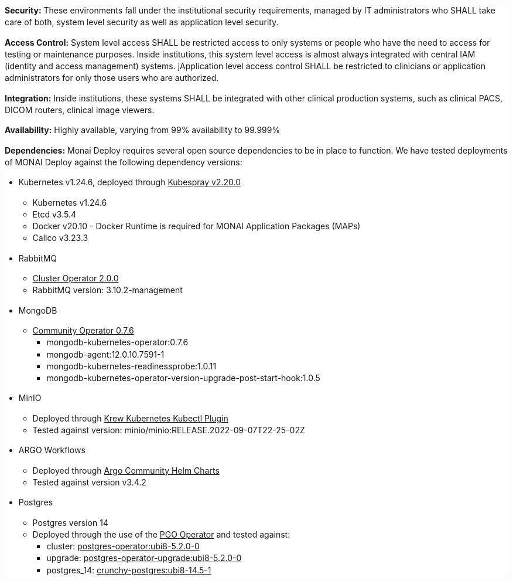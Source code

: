 **Security:** These environments fall under the institutional security 
requirements, managed by IT administrators who SHALL take care of both, system 
level security as well as application level security.

**Access Control:** System level access SHALL be restricted access to only 
systems or people who have the need to access for testing or maintenance 
purposes. Inside institutions, this system level access is almost always 
integrated with central IAM (identity and access management) systems. 
jApplication level access control SHALL be restricted to clinicians or
application administrators for only those users who are authorized.

**Integration:** Inside institutions, these systems SHALL be integrated with
other clinical production systems, such as clinical PACS, DICOM routers,
clinical image viewers.

**Availability:** Highly available, varying from 99%
availability to 99.999%

**Dependencies:** Monai Deploy requires several open source dependencies to be in place to function. We have tested deployments of MONAI Deploy against the following dependency versions:

- Kubernetes v1.24.6, deployed through [Kubespray v2.20.0](https://github.com/kubernetes-sigs/kubespray/releases/tag/v2.20.0)
  - Kubernetes v1.24.6
  - Etcd v3.5.4
  - Docker v20.10 - Docker Runtime is required for MONAI Application Packages (MAPs)
  - Calico v3.23.3

- RabbitMQ
  - [Cluster Operator 2.0.0](https://github.com/rabbitmq/cluster-operator/releases/tag/v2.0.0)
  - RabbitMQ version: 3.10.2-management

- MongoDB
  - [Community Operator 0.7.6](https://github.com/mongodb/mongodb-kubernetes-operator)
    - mongodb-kubernetes-operator:0.7.6
    - mongodb-agent:12.0.10.7591-1
    - mongodb-kubernetes-readinessprobe:1.0.11
    - mongodb-kubernetes-operator-version-upgrade-post-start-hook:1.0.5

- MinIO
  - Deployed through [Krew Kubernetes Kubectl Plugin](https://github.com/kubernetes-sigs/krew/)
  - Tested against version: minio/minio:RELEASE.2022-09-07T22-25-02Z

- ARGO Workflows
  - Deployed through [Argo Community Helm Charts](https://github.com/argoproj/argo-helm)
  - Tested against version v3.4.2

- Postgres
  - Postgres version 14
  - Deployed through the use of the [PGO Operator](https://github.com/CrunchyData/postgres-operator) and tested against:
    - cluster: [postgres-operator:ubi8-5.2.0-0](registry.developers.crunchydata.com/crunchydata/postgres-operator:ubi8-5.2.0-0)
    - upgrade: [postgres-operator-upgrade:ubi8-5.2.0-0](registry.developers.crunchydata.com/crunchydata/postgres-operator-upgrade:ubi8-5.2.0-0)
    - postgres_14: [crunchy-postgres:ubi8-14.5-1](registry.developers.crunchydata.com/crunchydata/crunchy-postgres:ubi8-14.5-1)
